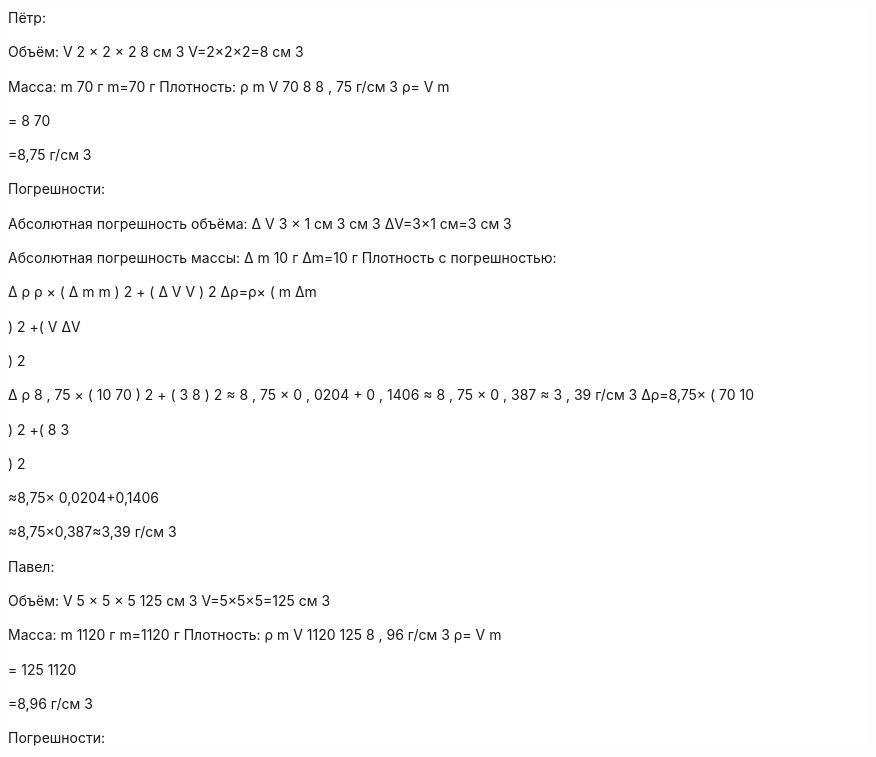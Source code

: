 Пётр:

Объём: V
2 × 2 × 2
8 см 3 V=2×2×2=8 см 3

Масса: m
70 г m=70 г Плотность: ρ
m V
70 8
8 , 75 г/см 3 ρ= V m

= 8 70

=8,75 г/см 3

Погрешности:

Абсолютная погрешность объёма: Δ V
3 × 1 см
3 см 3 ΔV=3×1 см=3 см 3

Абсолютная погрешность массы: Δ m
10 г Δm=10 г Плотность с погрешностью:

Δ ρ
ρ × ( Δ m m ) 2 + ( Δ V V ) 2 Δρ=ρ× ( m Δm

) 2 +( V ΔV

) 2

Δ ρ
8 , 75 × ( 10 70 ) 2 + ( 3 8 ) 2 ≈ 8 , 75 × 0 , 0204 + 0 , 1406 ≈ 8 , 75 × 0 , 387 ≈ 3 , 39 г/см 3 Δρ=8,75× ( 70 10

) 2 +( 8 3

) 2

≈8,75× 0,0204+0,1406

≈8,75×0,387≈3,39 г/см 3

Павел:

Объём: V
5 × 5 × 5
125 см 3 V=5×5×5=125 см 3

Масса: m
1120 г m=1120 г Плотность: ρ
m V
1120 125
8 , 96 г/см 3 ρ= V m

= 125 1120

=8,96 г/см 3

Погрешности:
